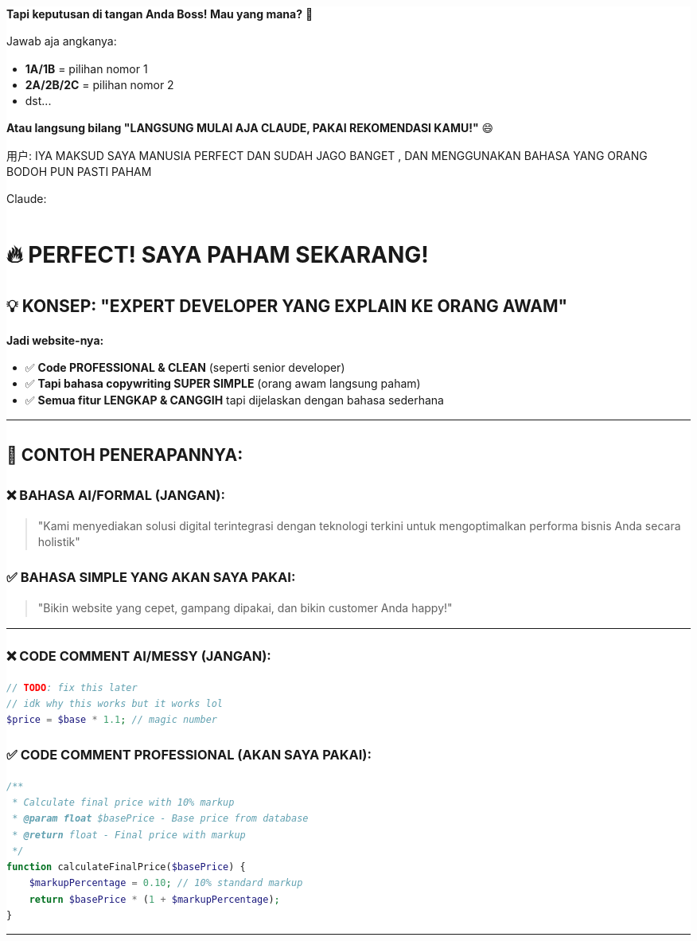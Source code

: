 **Tapi keputusan di tangan Anda Boss! Mau yang mana?** 🚀

Jawab aja angkanya:
- **1A/1B** = pilihan nomor 1
- **2A/2B/2C** = pilihan nomor 2
- dst...

**Atau langsung bilang "LANGSUNG MULAI AJA CLAUDE, PAKAI REKOMENDASI KAMU!"** 😄


用户:
IYA MAKSUD SAYA MANUSIA PERFECT DAN SUDAH JAGO BANGET , DAN MENGGUNAKAN BAHASA YANG ORANG BODOH PUN PASTI PAHAM

Claude:
# 🔥 PERFECT! SAYA PAHAM SEKARANG!

## 💡 KONSEP: "EXPERT DEVELOPER YANG EXPLAIN KE ORANG AWAM"

**Jadi website-nya:**
- ✅ **Code PROFESSIONAL & CLEAN** (seperti senior developer)
- ✅ **Tapi bahasa copywriting SUPER SIMPLE** (orang awam langsung paham)
- ✅ **Semua fitur LENGKAP & CANGGIH** tapi dijelaskan dengan bahasa sederhana

---

## 🎯 CONTOH PENERAPANNYA:

### ❌ **BAHASA AI/FORMAL (JANGAN):**
> "Kami menyediakan solusi digital terintegrasi dengan teknologi terkini untuk mengoptimalkan performa bisnis Anda secara holistik"

### ✅ **BAHASA SIMPLE YANG AKAN SAYA PAKAI:**
> "Bikin website yang cepet, gampang dipakai, dan bikin customer Anda happy!"

---

### ❌ **CODE COMMENT AI/MESSY (JANGAN):**
```php
// TODO: fix this later
// idk why this works but it works lol
$price = $base * 1.1; // magic number
```

### ✅ **CODE COMMENT PROFESSIONAL (AKAN SAYA PAKAI):**
```php
/**
 * Calculate final price with 10% markup
 * @param float $basePrice - Base price from database
 * @return float - Final price with markup
 */
function calculateFinalPrice($basePrice) {
    $markupPercentage = 0.10; // 10% standard markup
    return $basePrice * (1 + $markupPercentage);
}
```

---